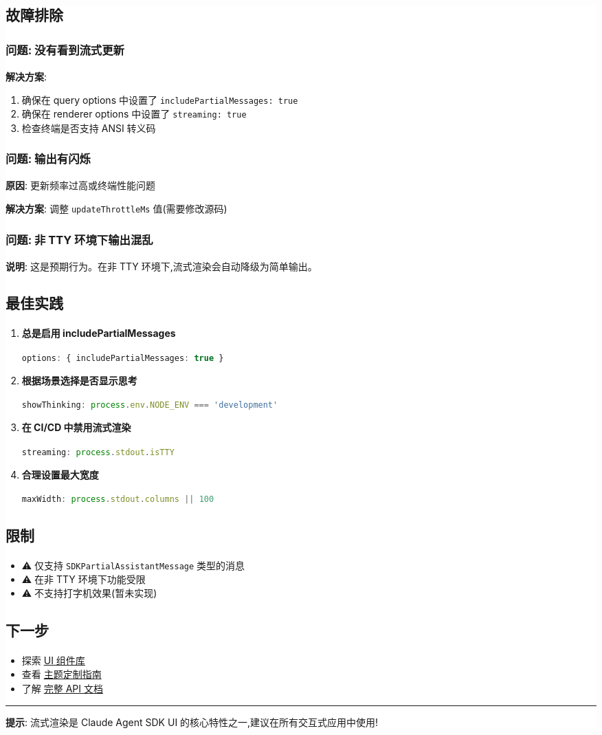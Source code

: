 ## 故障排除

### 问题: 没有看到流式更新

**解决方案**:

1. 确保在 query options 中设置了 `includePartialMessages: true`
2. 确保在 renderer options 中设置了 `streaming: true`
3. 检查终端是否支持 ANSI 转义码

### 问题: 输出有闪烁

**原因**: 更新频率过高或终端性能问题

**解决方案**: 调整 `updateThrottleMs` 值(需要修改源码)

### 问题: 非 TTY 环境下输出混乱

**说明**: 这是预期行为。在非 TTY 环境下,流式渲染会自动降级为简单输出。

## 最佳实践

1. **总是启用 includePartialMessages**

   ```typescript
   options: { includePartialMessages: true }
   ```

2. **根据场景选择是否显示思考**

   ```typescript
   showThinking: process.env.NODE_ENV === 'development'
   ```

3. **在 CI/CD 中禁用流式渲染**

   ```typescript
   streaming: process.stdout.isTTY
   ```

4. **合理设置最大宽度**
   ```typescript
   maxWidth: process.stdout.columns || 100
   ```

## 限制

- ⚠️ 仅支持 `SDKPartialAssistantMessage` 类型的消息
- ⚠️ 在非 TTY 环境下功能受限
- ⚠️ 不支持打字机效果(暂未实现)

## 下一步

- 探索 [UI 组件库](../UI_COMPONENTS_SUMMARY.md)
- 查看 [主题定制指南](./THEMES.md)
- 了解 [完整 API 文档](../README.md)

---

**提示**: 流式渲染是 Claude Agent SDK UI 的核心特性之一,建议在所有交互式应用中使用!
